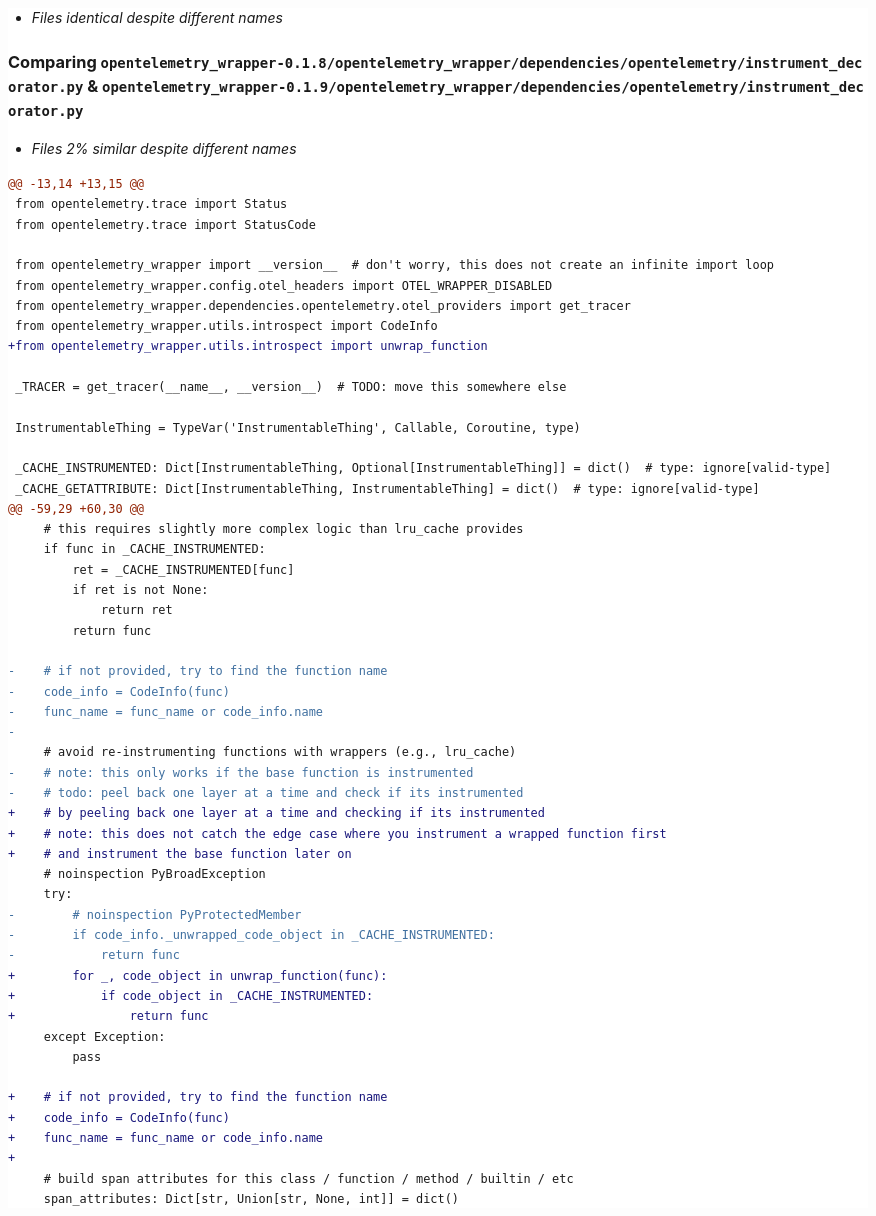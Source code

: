  * *Files identical despite different names*

### Comparing `opentelemetry_wrapper-0.1.8/opentelemetry_wrapper/dependencies/opentelemetry/instrument_decorator.py` & `opentelemetry_wrapper-0.1.9/opentelemetry_wrapper/dependencies/opentelemetry/instrument_decorator.py`

 * *Files 2% similar despite different names*

```diff
@@ -13,14 +13,15 @@
 from opentelemetry.trace import Status
 from opentelemetry.trace import StatusCode
 
 from opentelemetry_wrapper import __version__  # don't worry, this does not create an infinite import loop
 from opentelemetry_wrapper.config.otel_headers import OTEL_WRAPPER_DISABLED
 from opentelemetry_wrapper.dependencies.opentelemetry.otel_providers import get_tracer
 from opentelemetry_wrapper.utils.introspect import CodeInfo
+from opentelemetry_wrapper.utils.introspect import unwrap_function
 
 _TRACER = get_tracer(__name__, __version__)  # TODO: move this somewhere else
 
 InstrumentableThing = TypeVar('InstrumentableThing', Callable, Coroutine, type)
 
 _CACHE_INSTRUMENTED: Dict[InstrumentableThing, Optional[InstrumentableThing]] = dict()  # type: ignore[valid-type]
 _CACHE_GETATTRIBUTE: Dict[InstrumentableThing, InstrumentableThing] = dict()  # type: ignore[valid-type]
@@ -59,29 +60,30 @@
     # this requires slightly more complex logic than lru_cache provides
     if func in _CACHE_INSTRUMENTED:
         ret = _CACHE_INSTRUMENTED[func]
         if ret is not None:
             return ret
         return func
 
-    # if not provided, try to find the function name
-    code_info = CodeInfo(func)
-    func_name = func_name or code_info.name
-
     # avoid re-instrumenting functions with wrappers (e.g., lru_cache)
-    # note: this only works if the base function is instrumented
-    # todo: peel back one layer at a time and check if its instrumented
+    # by peeling back one layer at a time and checking if its instrumented
+    # note: this does not catch the edge case where you instrument a wrapped function first
+    # and instrument the base function later on
     # noinspection PyBroadException
     try:
-        # noinspection PyProtectedMember
-        if code_info._unwrapped_code_object in _CACHE_INSTRUMENTED:
-            return func
+        for _, code_object in unwrap_function(func):
+            if code_object in _CACHE_INSTRUMENTED:
+                return func
     except Exception:
         pass
 
+    # if not provided, try to find the function name
+    code_info = CodeInfo(func)
+    func_name = func_name or code_info.name
+
     # build span attributes for this class / function / method / builtin / etc
     span_attributes: Dict[str, Union[str, None, int]] = dict()
```